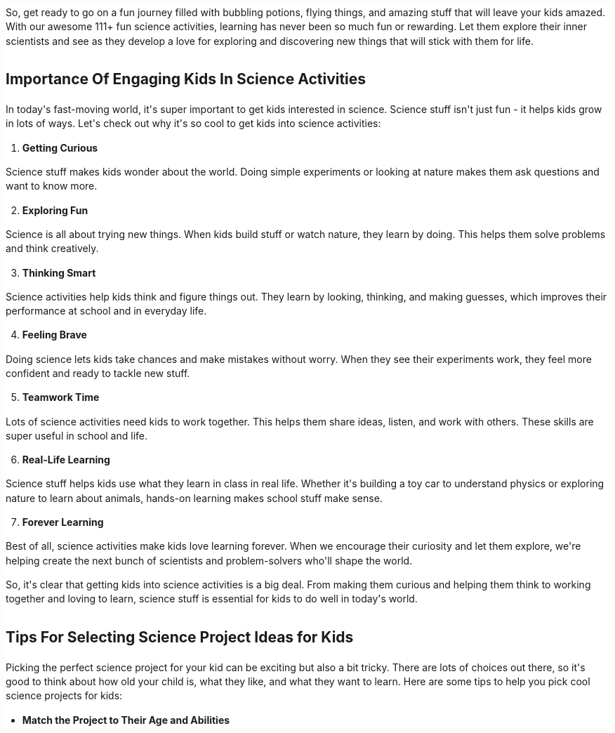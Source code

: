 So, get ready to go on a fun journey filled with bubbling potions, flying things, and amazing stuff that will leave your kids amazed. With our awesome 111+ fun science activities, learning has never been so much fun or rewarding. Let them explore their inner scientists and see as they develop a love for exploring and discovering new things that will stick with them for life.
## Importance Of Engaging Kids In Science Activities
In today's fast-moving world, it's super important to get kids interested in science. Science stuff isn't just fun - it helps kids grow in lots of ways. Let's check out why it's so cool to get kids into science activities:

1. **Getting Curious**

Science stuff makes kids wonder about the world. Doing simple experiments or looking at nature makes them ask questions and want to know more.

2. **Exploring Fun** 

Science is all about trying new things. When kids build stuff or watch nature, they learn by doing. This helps them solve problems and think creatively.

3. **Thinking Smart**

Science activities help kids think and figure things out. They learn by looking, thinking, and making guesses, which improves their performance at school and in everyday life.

4. **Feeling Brave**

Doing science lets kids take chances and make mistakes without worry. When they see their experiments work, they feel more confident and ready to tackle new stuff.

5. **Teamwork Time**

Lots of science activities need kids to work together. This helps them share ideas, listen, and work with others. These skills are super useful in school and life.

6. **Real-Life Learning** 

Science stuff helps kids use what they learn in class in real life. Whether it's building a toy car to understand physics or exploring nature to learn about animals, hands-on learning makes school stuff make sense.

7. **Forever Learning**

Best of all, science activities make kids love learning forever. When we encourage their curiosity and let them explore, we're helping create the next bunch of scientists and problem-solvers who'll shape the world.

So, it's clear that getting kids into science activities is a big deal. From making them curious and helping them think to working together and loving to learn, science stuff is essential for kids to do well in today's world.

## Tips For Selecting Science Project Ideas for Kids 
Picking the perfect science project for your kid can be exciting but also a bit tricky. There are lots of choices out there, so it's good to think about how old your child is, what they like, and what they want to learn. Here are some tips to help you pick cool science projects for kids:

- **Match the Project to Their Age and Abilities**
